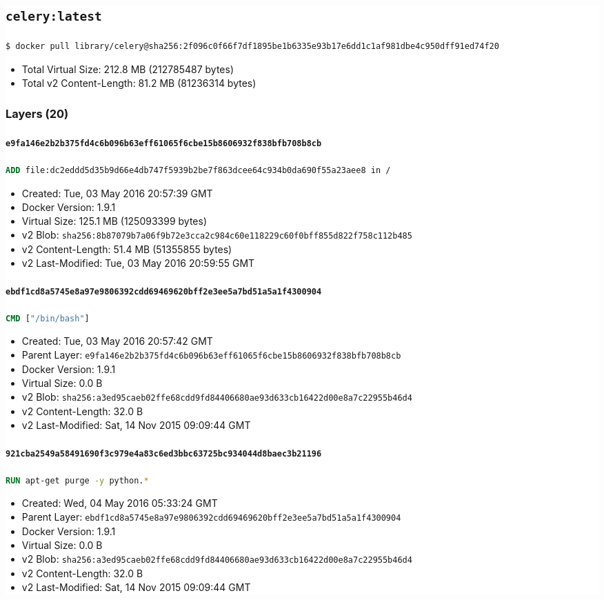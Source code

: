 ## `celery:latest`

```console
$ docker pull library/celery@sha256:2f096c0f66f7df1895be1b6335e93b17e6dd1c1af981dbe4c950dff91ed74f20
```

-	Total Virtual Size: 212.8 MB (212785487 bytes)
-	Total v2 Content-Length: 81.2 MB (81236314 bytes)

### Layers (20)

#### `e9fa146e2b2b375fd4c6b096b63eff61065f6cbe15b8606932f838bfb708b8cb`

```dockerfile
ADD file:dc2eddd5d35b9d66e4db747f5939b2be7f863dcee64c934b0da690f55a23aee8 in /
```

-	Created: Tue, 03 May 2016 20:57:39 GMT
-	Docker Version: 1.9.1
-	Virtual Size: 125.1 MB (125093399 bytes)
-	v2 Blob: `sha256:8b87079b7a06f9b72e3cca2c984c60e118229c60f0bff855d822f758c112b485`
-	v2 Content-Length: 51.4 MB (51355855 bytes)
-	v2 Last-Modified: Tue, 03 May 2016 20:59:55 GMT

#### `ebdf1cd8a5745e8a97e9806392cdd69469620bff2e3ee5a7bd51a5a1f4300904`

```dockerfile
CMD ["/bin/bash"]
```

-	Created: Tue, 03 May 2016 20:57:42 GMT
-	Parent Layer: `e9fa146e2b2b375fd4c6b096b63eff61065f6cbe15b8606932f838bfb708b8cb`
-	Docker Version: 1.9.1
-	Virtual Size: 0.0 B
-	v2 Blob: `sha256:a3ed95caeb02ffe68cdd9fd84406680ae93d633cb16422d00e8a7c22955b46d4`
-	v2 Content-Length: 32.0 B
-	v2 Last-Modified: Sat, 14 Nov 2015 09:09:44 GMT

#### `921cba2549a58491690f3c979e4a83c6ed3bbc63725bc934044d8baec3b21196`

```dockerfile
RUN apt-get purge -y python.*
```

-	Created: Wed, 04 May 2016 05:33:24 GMT
-	Parent Layer: `ebdf1cd8a5745e8a97e9806392cdd69469620bff2e3ee5a7bd51a5a1f4300904`
-	Docker Version: 1.9.1
-	Virtual Size: 0.0 B
-	v2 Blob: `sha256:a3ed95caeb02ffe68cdd9fd84406680ae93d633cb16422d00e8a7c22955b46d4`
-	v2 Content-Length: 32.0 B
-	v2 Last-Modified: Sat, 14 Nov 2015 09:09:44 GMT
